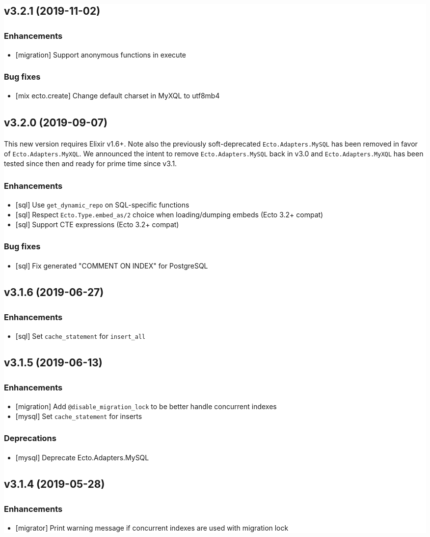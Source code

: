 ## v3.2.1 (2019-11-02)

### Enhancements

  * [migration] Support anonymous functions in execute

### Bug fixes

  * [mix ecto.create] Change default charset in MyXQL to utf8mb4

## v3.2.0 (2019-09-07)

This new version requires Elixir v1.6+. Note also the previously soft-deprecated `Ecto.Adapters.MySQL` has been removed in favor of `Ecto.Adapters.MyXQL`. We announced the intent to remove `Ecto.Adapters.MySQL` back in v3.0 and `Ecto.Adapters.MyXQL` has been tested since then and ready for prime time since v3.1.

### Enhancements

  * [sql] Use `get_dynamic_repo` on SQL-specific functions
  * [sql] Respect `Ecto.Type.embed_as/2` choice when loading/dumping embeds (Ecto 3.2+ compat)
  * [sql] Support CTE expressions (Ecto 3.2+ compat)

### Bug fixes

  * [sql] Fix generated "COMMENT ON INDEX" for PostgreSQL

## v3.1.6 (2019-06-27)

### Enhancements

  * [sql] Set `cache_statement` for `insert_all`

## v3.1.5 (2019-06-13)

### Enhancements

  * [migration] Add `@disable_migration_lock` to be better handle concurrent indexes
  * [mysql] Set `cache_statement` for inserts

### Deprecations

  * [mysql] Deprecate Ecto.Adapters.MySQL

## v3.1.4 (2019-05-28)

### Enhancements

  * [migrator] Print warning message if concurrent indexes are used with migration lock

